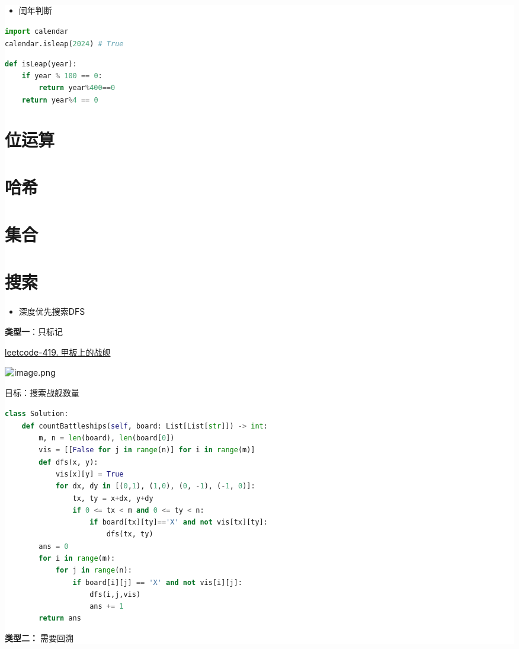 - 闰年判断
```python
import calendar
calendar.isleap(2024) # True
```

```python
def isLeap(year):
    if year % 100 == 0:
        return year%400==0
    return year%4 == 0
```
# 位运算
```python

```

# 哈希
```python

```

# 集合
```python

```

# 搜索
- 深度优先搜索DFS

**类型一**：只标记

[leetcode-419. 甲板上的战舰](https://leetcode.cn/problems/battleships-in-a-board/)

![image.png](https://minio.kevin2li.top/image-bed/vanblog/img/55c0ea1219a591359f06e0c9da40487b.image.png)

目标：搜索战舰数量

```python
class Solution:
    def countBattleships(self, board: List[List[str]]) -> int:
        m, n = len(board), len(board[0])
        vis = [[False for j in range(n)] for i in range(m)]
        def dfs(x, y):
            vis[x][y] = True
            for dx, dy in [(0,1), (1,0), (0, -1), (-1, 0)]:
                tx, ty = x+dx, y+dy
                if 0 <= tx < m and 0 <= ty < n:
                    if board[tx][ty]=='X' and not vis[tx][ty]:
                        dfs(tx, ty)
        ans = 0
        for i in range(m):
            for j in range(n):
                if board[i][j] == 'X' and not vis[i][j]:
                    dfs(i,j,vis)
                    ans += 1
        return ans
```
**类型二：** 需要回溯
